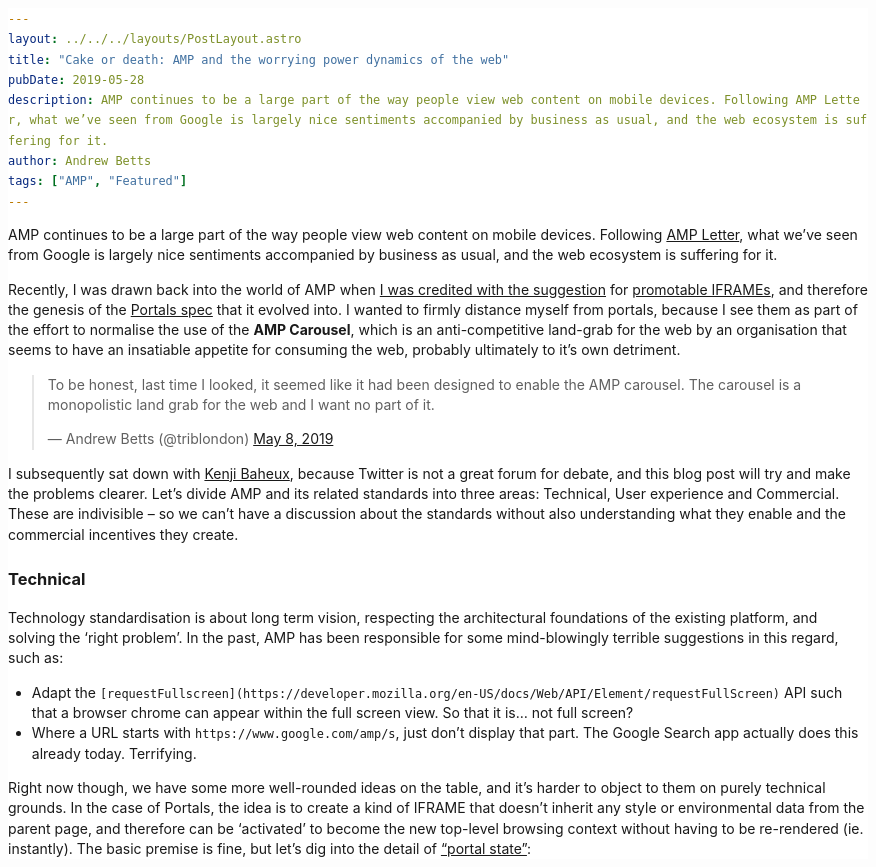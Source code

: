 ```yaml
---
layout: ../../../layouts/PostLayout.astro
title: "Cake or death: AMP and the worrying power dynamics of the web"
pubDate: 2019-05-28
description: AMP continues to be a large part of the way people view web content on mobile devices. Following AMP Letter, what we’ve seen from Google is largely nice sentiments accompanied by business as usual, and the web ecosystem is suffering for it.
author: Andrew Betts
tags: ["AMP", "Featured"]
---
```


AMP continues to be a large part of the way people view web content on mobile devices. Following [AMP Letter](http://ampletter.org), what we’ve seen from Google is largely nice sentiments accompanied by business as usual, and the web ecosystem is suffering for it.

Recently, I was drawn back into the world of AMP when [I was credited with the suggestion](https://twitter.com/tobie/status/1126141099725271040) for [promotable IFRAMEs](https://discourse.wicg.io/t/proposal-for-promotable-iframe/2375), and therefore the genesis of the [Portals spec](https://wicg.github.io/portals) that it evolved into. I wanted to firmly distance myself from portals, because I see them as part of the effort to normalise the use of the **AMP Carousel**, which is an anti-competitive land-grab for the web by an organisation that seems to have an insatiable appetite for consuming the web, probably ultimately to it’s own detriment.

> To be honest, last time I looked, it seemed like it had been designed to enable the AMP carousel. The carousel is a monopolistic land grab for the web and I want no part of it.
> 
> — Andrew Betts (@triblondon) [May 8, 2019](https://twitter.com/triblondon/status/1126197778835804165?ref_src=twsrc%5Etfw)

I subsequently sat down with [Kenji Baheux](https://twitter.com/KenjiBaheux), because Twitter is not a great forum for debate, and this blog post will try and make the problems clearer. Let’s divide AMP and its related standards into three areas: Technical, User experience and Commercial. These are indivisible – so we can’t have a discussion about the standards without also understanding what they enable and the commercial incentives they create.

### Technical

Technology standardisation is about long term vision, respecting the architectural foundations of the existing platform, and solving the ‘right problem’. In the past, AMP has been responsible for some mind-blowingly terrible suggestions in this regard, such as:

*   Adapt the `[requestFullscreen](https://developer.mozilla.org/en-US/docs/Web/API/Element/requestFullScreen)` API such that a browser chrome can appear within the full screen view. So that it is… not full screen?
*   Where a URL starts with `https://www.google.com/amp/s`, just don’t display that part. The Google Search app actually does this already today. Terrifying.

Right now though, we have some more well-rounded ideas on the table, and it’s harder to object to them on purely technical grounds. In the case of Portals, the idea is to create a kind of IFRAME that doesn’t inherit any style or environmental data from the parent page, and therefore can be ‘activated’ to become the new top-level browsing context without having to be re-rendered (ie. instantly). The basic premise is fine, but let’s dig into the detail of [“portal state”](https://wicg.github.io/portals/#portal-state):
